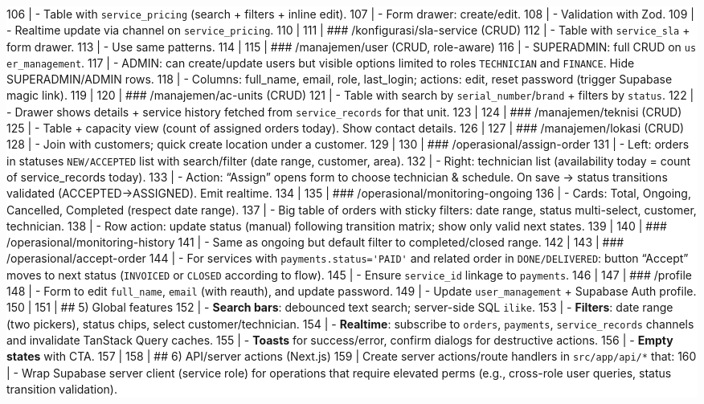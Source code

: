   106 | - Table with `service_pricing` (search + filters + inline edit).
  107 | - Form drawer: create/edit.
  108 | - Validation with Zod.
  109 | - Realtime update via channel on `service_pricing`.
  110 | 
  111 | ### /konfigurasi/sla-service  (CRUD)
  112 | - Table with `service_sla` + form drawer.
  113 | - Use same patterns.
  114 | 
  115 | ### /manajemen/user  (CRUD, role-aware)
  116 | - SUPERADMIN: full CRUD on `user_management`.
  117 | - ADMIN: can create/update users but visible options limited to roles `TECHNICIAN` and `FINANCE`. Hide SUPERADMIN/ADMIN rows.
  118 | - Columns: full_name, email, role, last_login; actions: edit, reset password (trigger Supabase magic link).
  119 | 
  120 | ### /manajemen/ac-units  (CRUD)
  121 | - Table with search by `serial_number`/`brand` + filters by `status`.
  122 | - Drawer shows details + service history fetched from `service_records` for that unit.
  123 | 
  124 | ### /manajemen/teknisi  (CRUD)
  125 | - Table + capacity view (count of assigned orders today). Show contact details.
  126 | 
  127 | ### /manajemen/lokasi  (CRUD)
  128 | - Join with customers; quick create location under a customer.
  129 | 
  130 | ### /operasional/assign-order
  131 | - Left: orders in statuses `NEW/ACCEPTED` list with search/filter (date range, customer, area).
  132 | - Right: technician list (availability today = count of service_records today).
  133 | - Action: “Assign” opens form to choose technician & schedule. On save → status transitions validated (ACCEPTED→ASSIGNED). Emit realtime.
  134 | 
  135 | ### /operasional/monitoring-ongoing
  136 | - Cards: Total, Ongoing, Cancelled, Completed (respect date range).
  137 | - Big table of orders with sticky filters: date range, status multi-select, customer, technician.
  138 | - Row action: update status (manual) following transition matrix; show only valid next states.
  139 | 
  140 | ### /operasional/monitoring-history
  141 | - Same as ongoing but default filter to completed/closed range.
  142 | 
  143 | ### /operasional/accept-order
  144 | - For services with `payments.status='PAID'` and related order in `DONE/DELIVERED`: button “Accept” moves to next status (`INVOICED` or `CLOSED` according to flow).
  145 | - Ensure `service_id` linkage to `payments`.
  146 | 
  147 | ### /profile
  148 | - Form to edit `full_name`, `email` (with reauth), and update password.
  149 | - Update `user_management` + Supabase Auth profile.
  150 | 
  151 | ## 5) Global features
  152 | - **Search bars**: debounced text search; server-side SQL `ilike`.
  153 | - **Filters**: date range (two pickers), status chips, select customer/technician.
  154 | - **Realtime**: subscribe to `orders`, `payments`, `service_records` channels and invalidate TanStack Query caches.
  155 | - **Toasts** for success/error, confirm dialogs for destructive actions.
  156 | - **Empty states** with CTA.
  157 | 
  158 | ## 6) API/server actions (Next.js)
  159 | Create server actions/route handlers in `src/app/api/*` that:
  160 | - Wrap Supabase server client (service role) for operations that require elevated perms (e.g., cross-role user queries, status transition validation).